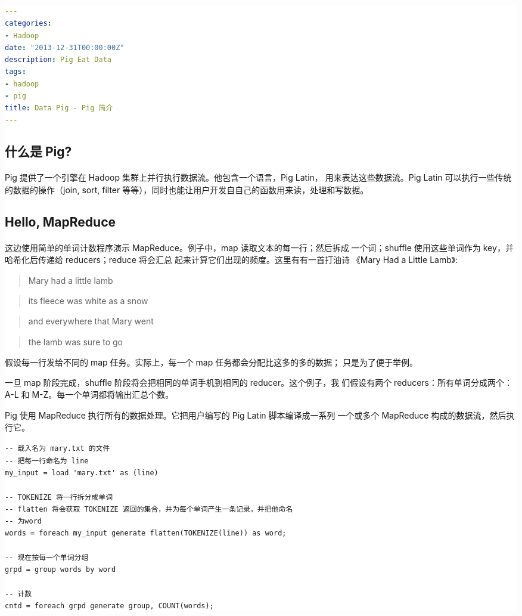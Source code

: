 ```yaml
---
categories:
- Hadoop
date: "2013-12-31T00:00:00Z"
description: Pig Eat Data
tags:
- hadoop
- pig
title: Data Pig - Pig 简介
---
```


## 什么是 Pig?

Pig 提供了一个引擎在 Hadoop 集群上并行执行数据流。他包含一个语言，Pig Latin，
用来表达这些数据流。Pig Latin 可以执行一些传统的数据的操作（join, sort, filter
等等），同时也能让用户开发自自己的函数用来读，处理和写数据。

## Hello, MapReduce

这边使用简单的单词计数程序演示 MapReduce。例子中，map 读取文本的每一行；然后拆成
一个词；shuffle 使用这些单词作为 key，并哈希化后传递给 reducers；reduce 将会汇总
起来计算它们出现的频度。这里有有一首打油诗 《Mary Had a Little Lamb》:

> Mary had a little lamb

> its fleece was white as a snow

> and everywhere that Mary went

> the lamb was sure to go

假设每一行发给不同的 map 任务。实际上，每一个 map 任务都会分配比这多的多的数据；
只是为了便于举例。

一旦 map 阶段完成，shuffle 阶段将会把相同的单词手机到相同的 reducer。这个例子，我
们假设有两个 reducers：所有单词分成两个：A-L 和 M-Z。每一个单词都将输出汇总个数。

Pig 使用 MapReduce 执行所有的数据处理。它把用户编写的 Pig Latin 脚本编译成一系列
一个或多个 MapReduce 构成的数据流，然后执行它。

    -- 载入名为 mary.txt 的文件
    -- 把每一行命名为 line
    my_input = load 'mary.txt' as (line)

    -- TOKENIZE 将一行拆分成单词
    -- flatten 将会获取 TOKENIZE 返回的集合，并为每个单词产生一条记录，并把他命名
    -- 为word
    words = foreach my_input generate flatten(TOKENIZE(line)) as word;

    -- 现在按每一个单词分组
    grpd = group words by word

    -- 计数
    cntd = foreach grpd generate group, COUNT(words);
